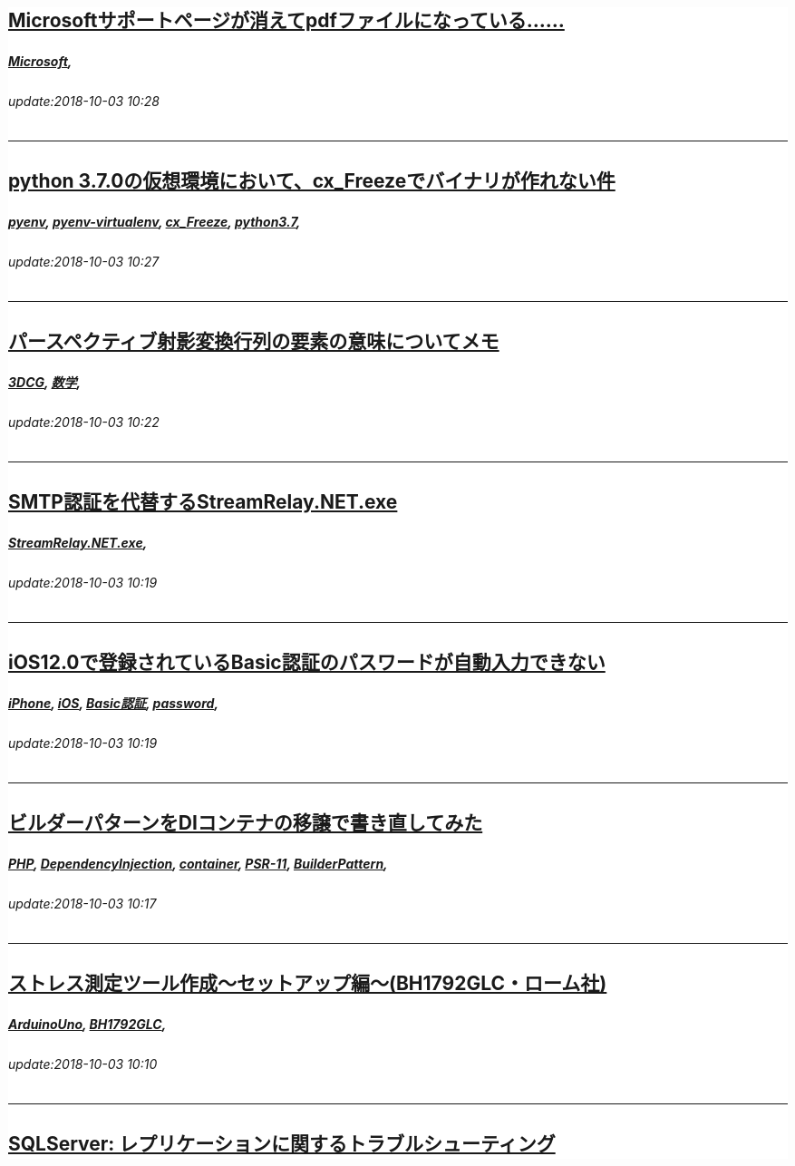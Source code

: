 ## [Microsoftサポートページが消えてpdfファイルになっている……](https://qiita.com/moitaro/items/c0d0cea3f0ae6b26cc7c)
##### [Microsoft](https://qiita.com/tags/Microsoft), 
###### update:2018-10-03 10:28
---
## [python 3.7.0の仮想環境において、cx_Freezeでバイナリが作れない件](https://qiita.com/TetsuFurukawa/items/abbf401e4566a80b3b2a)
##### [pyenv](https://qiita.com/tags/pyenv), [pyenv-virtualenv](https://qiita.com/tags/pyenv-virtualenv), [cx_Freeze](https://qiita.com/tags/cx_Freeze), [python3.7](https://qiita.com/tags/python3.7), 
###### update:2018-10-03 10:27
---
## [パースペクティブ射影変換行列の要素の意味についてメモ](https://qiita.com/edo_m18/items/4c7e64f94141997cdf50)
##### [3DCG](https://qiita.com/tags/3DCG), [数学](https://qiita.com/tags/数学), 
###### update:2018-10-03 10:22
---
## [SMTP認証を代替するStreamRelay.NET.exe](https://qiita.com/tomoki0sanaki/items/57a0cdd2c448770f73d4)
##### [StreamRelay.NET.exe](https://qiita.com/tags/StreamRelay.NET.exe), 
###### update:2018-10-03 10:19
---
## [iOS12.0で登録されているBasic認証のパスワードが自動入力できない](https://qiita.com/hnakatogawa/items/337831a11f0c2d28b6c5)
##### [iPhone](https://qiita.com/tags/iPhone), [iOS](https://qiita.com/tags/iOS), [Basic認証](https://qiita.com/tags/Basic認証), [password](https://qiita.com/tags/password), 
###### update:2018-10-03 10:19
---
## [ビルダーパターンをDIコンテナの移譲で書き直してみた](https://qiita.com/asaokamei/items/e71f282880f4f21b8427)
##### [PHP](https://qiita.com/tags/PHP), [DependencyInjection](https://qiita.com/tags/DependencyInjection), [container](https://qiita.com/tags/container), [PSR-11](https://qiita.com/tags/PSR-11), [BuilderPattern](https://qiita.com/tags/BuilderPattern), 
###### update:2018-10-03 10:17
---
## [ストレス測定ツール作成～セットアップ編～(BH1792GLC・ローム社)](https://qiita.com/terumiyokose/items/acc464a93b0eed7ba629)
##### [ArduinoUno](https://qiita.com/tags/ArduinoUno), [BH1792GLC](https://qiita.com/tags/BH1792GLC), 
###### update:2018-10-03 10:10
---
## [SQLServer: レプリケーションに関するトラブルシューティング](https://qiita.com/maaaaaaaa/items/01cd458bd76042c4bdee)